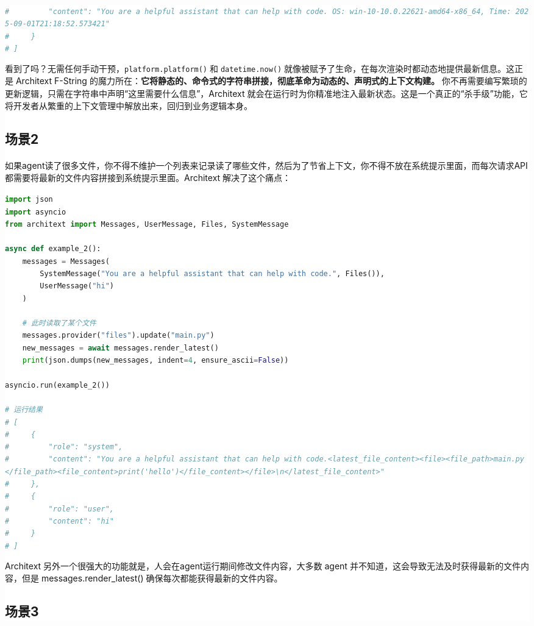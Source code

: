 ```python
#         "content": "You are a helpful assistant that can help with code. OS: win-10-10.0.22621-amd64-x86_64, Time: 2025-09-01T21:18:52.573421"
#     }
# ]
```

看到了吗？无需任何手动干预，`platform.platform()` 和 `datetime.now()` 就像被赋予了生命，在每次渲染时都动态地提供最新信息。这正是 Architext F-String 的魔力所在：**它将静态的、命令式的字符串拼接，彻底革命为动态的、声明式的上下文构建。** 你不再需要编写繁琐的更新逻辑，只需在字符串中声明“这里需要什么信息”，Architext 就会在运行时为你精准地注入最新状态。这是一个真正的“杀手级”功能，它将开发者从繁重的上下文管理中解放出来，回归到业务逻辑本身。

## 场景2

如果agent读了很多文件，你不得不维护一个列表来记录读了哪些文件，然后为了节省上下文，你不得不放在系统提示里面，而每次请求API都需要将最新的文件内容拼接到系统提示里面。Architext 解决了这个痛点：

```python
import json
import asyncio
from architext import Messages, UserMessage, Files, SystemMessage

async def example_2():
    messages = Messages(
        SystemMessage("You are a helpful assistant that can help with code.", Files()),
        UserMessage("hi")
    )

    # 此时读取了某个文件
    messages.provider("files").update("main.py")
    new_messages = await messages.render_latest()
    print(json.dumps(new_messages, indent=4, ensure_ascii=False))

asyncio.run(example_2())

# 运行结果
# [
#     {
#         "role": "system",
#         "content": "You are a helpful assistant that can help with code.<latest_file_content><file><file_path>main.py</file_path><file_content>print('hello')</file_content></file>\n</latest_file_content>"
#     },
#     {
#         "role": "user",
#         "content": "hi"
#     }
# ]
```

Architext 另外一个很强大的功能就是，人会在agent运行期间修改文件内容，大多数 agent 并不知道，这会导致无法及时获得最新的文件内容，但是 messages.render_latest() 确保每次都能获得最新的文件内容。

## 场景3
